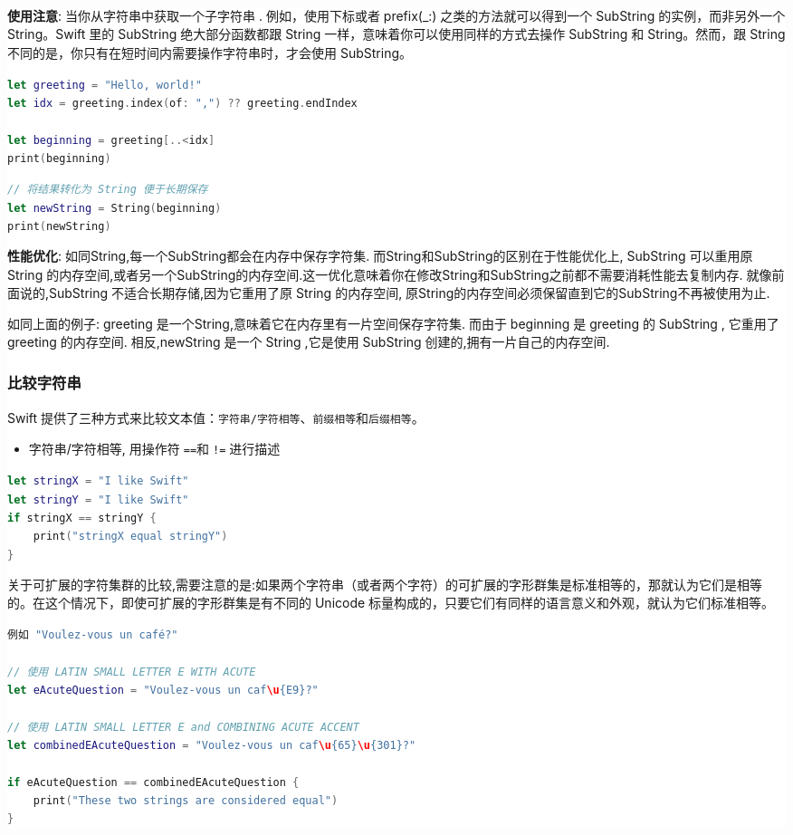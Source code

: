 **使用注意**:
当你从字符串中获取一个子字符串 . 例如，使用下标或者 prefix(_:) 之类的方法就可以得到一个 SubString 的实例，而非另外一个 String。Swift 里的 SubString 绝大部分函数都跟 String 一样，意味着你可以使用同样的方式去操作 SubString 和 String。然而，跟 String 不同的是，你只有在短时间内需要操作字符串时，才会使用 SubString。

``` swift
let greeting = "Hello, world!"
let idx = greeting.index(of: ",") ?? greeting.endIndex

let beginning = greeting[..<idx]
print(beginning)
```

``` swift
// 将结果转化为 String 便于长期保存
let newString = String(beginning)
print(newString)
```

**性能优化**:
如同String,每一个SubString都会在内存中保存字符集. 而String和SubString的区别在于性能优化上, SubString 可以重用原 String 的内存空间,或者另一个SubString的内存空间.这一优化意味着你在修改String和SubString之前都不需要消耗性能去复制内存. 就像前面说的,SubString 不适合长期存储,因为它重用了原 String 的内存空间, 原String的内存空间必须保留直到它的SubString不再被使用为止.

如同上面的例子: greeting 是一个String,意味着它在内存里有一片空间保存字符集. 而由于 beginning 是 greeting 的 SubString , 它重用了 greeting 的内存空间. 相反,newString 是一个 String ,它是使用 SubString 创建的,拥有一片自己的内存空间.


### 比较字符串
Swift 提供了三种方式来比较文本值：`字符串/字符相等`、`前缀相等`和`后缀相等`。

- 字符串/字符相等, 用操作符 `==`和  `!=` 进行描述

``` swift
let stringX = "I like Swift"
let stringY = "I like Swift"
if stringX == stringY {
    print("stringX equal stringY")
}
```
关于可扩展的字符集群的比较,需要注意的是:如果两个字符串（或者两个字符）的可扩展的字形群集是标准相等的，那就认为它们是相等的。在这个情况下，即使可扩展的字形群集是有不同的 Unicode 标量构成的，只要它们有同样的语言意义和外观，就认为它们标准相等。

``` swift
例如 "Voulez-vous un café?"

// 使用 LATIN SMALL LETTER E WITH ACUTE
let eAcuteQuestion = "Voulez-vous un caf\u{E9}?"

// 使用 LATIN SMALL LETTER E and COMBINING ACUTE ACCENT
let combinedEAcuteQuestion = "Voulez-vous un caf\u{65}\u{301}?"

if eAcuteQuestion == combinedEAcuteQuestion {
    print("These two strings are considered equal")
}
```

